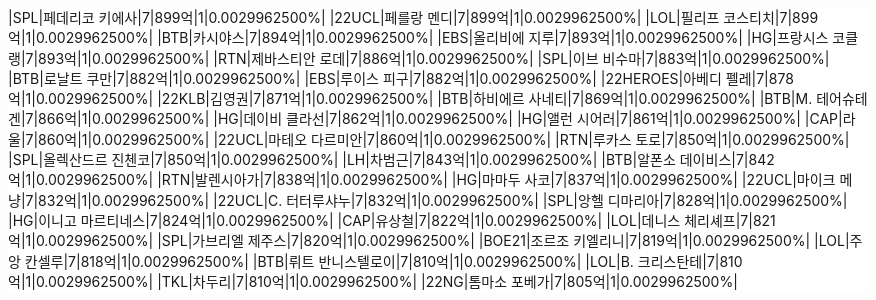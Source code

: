 |SPL|페데리코 키에사|7|899억|1|0.0029962500%|
|22UCL|페를랑 멘디|7|899억|1|0.0029962500%|
|LOL|필리프 코스티치|7|899억|1|0.0029962500%|
|BTB|카시야스|7|894억|1|0.0029962500%|
|EBS|올리비에 지루|7|893억|1|0.0029962500%|
|HG|프랑시스 코클랭|7|893억|1|0.0029962500%|
|RTN|제바스티안 로데|7|886억|1|0.0029962500%|
|SPL|이브 비수마|7|883억|1|0.0029962500%|
|BTB|로날트 쿠만|7|882억|1|0.0029962500%|
|EBS|루이스 피구|7|882억|1|0.0029962500%|
|22HEROES|아베디 펠레|7|878억|1|0.0029962500%|
|22KLB|김영권|7|871억|1|0.0029962500%|
|BTB|하비에르 사네티|7|869억|1|0.0029962500%|
|BTB|M. 테어슈테겐|7|866억|1|0.0029962500%|
|HG|데이비 클라선|7|862억|1|0.0029962500%|
|HG|앨런 시어러|7|861억|1|0.0029962500%|
|CAP|라울|7|860억|1|0.0029962500%|
|22UCL|마테오 다르미안|7|860억|1|0.0029962500%|
|RTN|루카스 토로|7|850억|1|0.0029962500%|
|SPL|올렉산드르 진첸코|7|850억|1|0.0029962500%|
|LH|차범근|7|843억|1|0.0029962500%|
|BTB|알폰소 데이비스|7|842억|1|0.0029962500%|
|RTN|발렌시아가|7|838억|1|0.0029962500%|
|HG|마마두 사코|7|837억|1|0.0029962500%|
|22UCL|마이크 메냥|7|832억|1|0.0029962500%|
|22UCL|C. 터터루샤누|7|832억|1|0.0029962500%|
|SPL|앙헬 디마리아|7|828억|1|0.0029962500%|
|HG|이니고 마르티네스|7|824억|1|0.0029962500%|
|CAP|유상철|7|822억|1|0.0029962500%|
|LOL|데니스 체리셰프|7|821억|1|0.0029962500%|
|SPL|가브리엘 제주스|7|820억|1|0.0029962500%|
|BOE21|조르조 키엘리니|7|819억|1|0.0029962500%|
|LOL|주앙 칸셀루|7|818억|1|0.0029962500%|
|BTB|뤼트 반니스텔로이|7|810억|1|0.0029962500%|
|LOL|B. 크리스탄테|7|810억|1|0.0029962500%|
|TKL|차두리|7|810억|1|0.0029962500%|
|22NG|톰마소 포베가|7|805억|1|0.0029962500%|